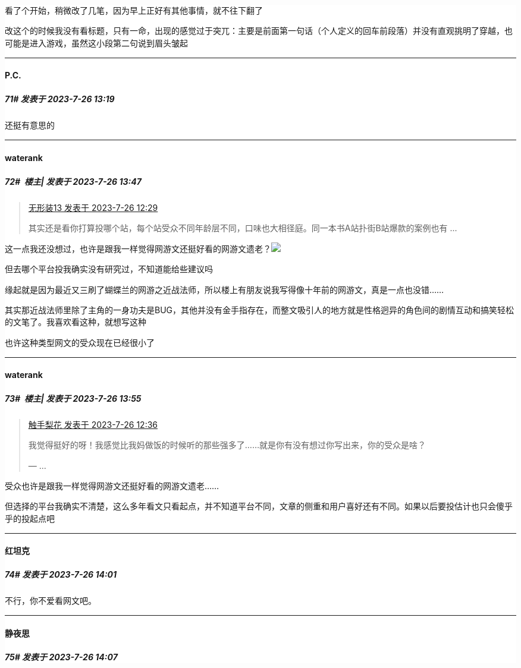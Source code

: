 看了个开始，稍微改了几笔，因为早上正好有其他事情，就不往下翻了

改这个的时候我没有看标题，只有一命，出现的感觉过于突兀：主要是前面第一句话（个人定义的回车前段落）并没有直观挑明了穿越，也可能是进入游戏，虽然这小段第二句说到眉头皱起


*****

####  P.C.  
##### 71#       发表于 2023-7-26 13:19

还挺有意思的


*****

####  waterank  
##### 72#         楼主| 发表于 2023-7-26 13:47

<blockquote><a href="httphttps://bbs.saraba1st.com/2b/forum.php?mod=redirect&amp;goto=findpost&amp;pid=61793493&amp;ptid=2145859" target="_blank">无形装13 发表于 2023-7-26 12:29</a>

其实还是看你打算投哪个站，每个站受众不同年龄层不同，口味也大相径庭。同一本书A站扑街B站爆款的案例也有 ...</blockquote>
这一点我还没想过，也许是跟我一样觉得网游文还挺好看的网游文遗老？<img src="https://static.saraba1st.com/image/smiley/face2017/038.png" referrerpolicy="no-referrer">

但去哪个平台投我确实没有研究过，不知道能给些建议吗

缘起就是因为最近又三刷了蝴蝶兰的网游之近战法师，所以楼上有朋友说我写得像十年前的网游文，真是一点也没错……

其实那近战法师里除了主角的一身功夫是BUG，其他并没有金手指存在，而整文吸引人的地方就是性格迥异的角色间的剧情互动和搞笑轻松的文笔了。我喜欢看这种，就想写这种

也许这种类型网文的受众现在已经很小了


*****

####  waterank  
##### 73#         楼主| 发表于 2023-7-26 13:55

<blockquote><a href="httphttps://bbs.saraba1st.com/2b/forum.php?mod=redirect&amp;goto=findpost&amp;pid=61793573&amp;ptid=2145859" target="_blank">触手梨花 发表于 2023-7-26 12:36</a>

我觉得挺好的呀！我感觉比我妈做饭的时候听的那些强多了……就是你有没有想过你写出来，你的受众是啥？

— ...</blockquote>
受众也许是跟我一样觉得网游文还挺好看的网游文遗老……

但选择的平台我确实不清楚，这么多年看文只看起点，并不知道平台不同，文章的侧重和用户喜好还有不同。如果以后要投估计也只会傻乎乎的投起点吧

*****

####  红坦克  
##### 74#       发表于 2023-7-26 14:01

不行，你不爱看网文吧。


*****

####  静夜思  
##### 75#       发表于 2023-7-26 14:07
